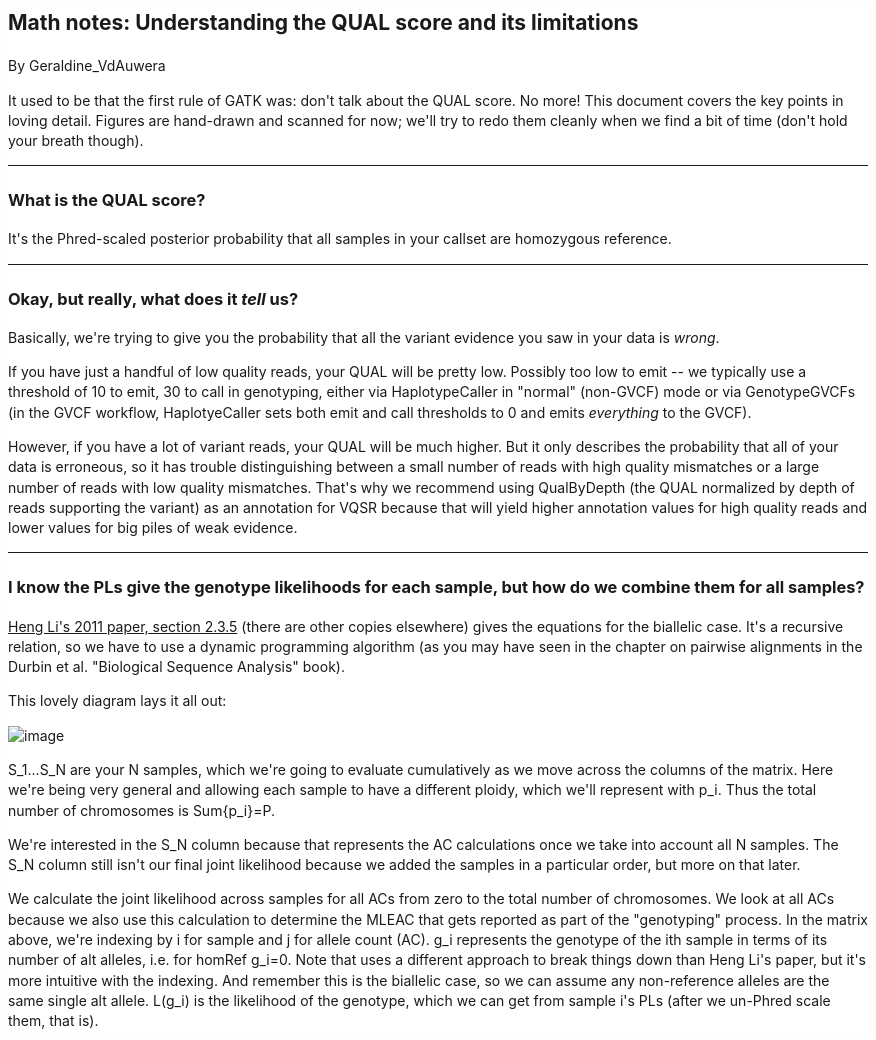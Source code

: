 ## Math notes: Understanding the QUAL score and its limitations

By Geraldine_VdAuwera

<p>It used to be that the first rule of GATK was: don't talk about the QUAL score. No more! This document covers the key points in loving detail. Figures are hand-drawn and scanned for now; we'll try to redo them cleanly when we find a bit of time (don't hold your breath though).</p>

<hr></hr><h3>What is the QUAL score?</h3>

<p>It's the Phred-scaled posterior probability that all samples in your callset are homozygous reference.</p>

<hr></hr><h3>Okay, but really, what does it <em>tell</em> us?</h3>

<p>Basically, we're trying to give you the probability that all the variant evidence you saw in your data is <em>wrong</em>.</p>

<p>If you have just a handful of low quality reads, your QUAL will be pretty low. Possibly too low to emit -- we typically use a threshold of 10 to emit, 30 to call in genotyping, either via HaplotypeCaller in "normal" (non-GVCF) mode or via GenotypeGVCFs (in the GVCF workflow, HaplotyeCaller sets both emit and call thresholds to 0 and emits <em>everything</em> to the GVCF).</p>

<p>However, if you have a lot of variant reads, your QUAL will be much higher.  But it only describes the probability that all of your data is erroneous, so it has trouble distinguishing between a small number of reads with high quality mismatches or a large number of reads with low quality mismatches.  That's why we recommend using QualByDepth (the QUAL normalized by depth of reads supporting the variant) as an annotation for VQSR because that will yield higher annotation values for high quality reads and lower values for big piles of weak evidence.</p>

<hr></hr><h3>I know the PLs give the genotype likelihoods for each sample, but how do we combine them for all samples?</h3>

<p><a rel="nofollow" href="http://www.cbcb.umd.edu/~hcorrada/CMSC858B/readings/Li_2011.pdf">Heng Li's 2011 paper, section 2.3.5</a> (there are other copies elsewhere) gives the equations for the biallelic case.  It's a recursive relation, so we have to use a dynamic programming algorithm (as you may have seen in the chapter on pairwise alignments in the Durbin et al. "Biological Sequence Analysis" book).</p>

<p>This lovely diagram lays it all out:</p>

<p><img src="https://us.v-cdn.net/5019796/uploads/FileUpload/a9/2f93bb443f25c3571ab3a9a6b11264.png" alt="image" class="embedImage-img importedEmbed-img"></img></p>

<p>S_1...S_N are your N samples, which we're going to evaluate cumulatively as we move across the columns of the matrix. Here we're being very general and allowing each sample to have a different ploidy, which we'll represent with p_i. Thus the total number of chromosomes is Sum{p_i}=P.</p>

<p>We're interested in the S_N column because that represents the AC calculations once we take into account all N samples. The S_N column still isn't our final joint likelihood because we added the samples in a particular order, but more on that later.</p>

<p>We calculate the joint likelihood across samples for all ACs from zero to the total number of chromosomes.  We look at all ACs because we also use this calculation to determine the MLEAC that gets reported as part of the "genotyping" process.  In the matrix above, we're indexing by i for sample and j for allele count (AC).  g_i represents the genotype of the ith sample in terms of its number of alt alleles, i.e. for homRef g_i=0. Note that uses a different approach to break things down than Heng Li's paper, but it's more intuitive with the indexing. And remember this is the biallelic case, so we can assume any non-reference alleles are the same single alt allele.  L(g_i) is the likelihood of the genotype, which we can get from sample i's PLs (after we un-Phred scale them, that is).</p>
